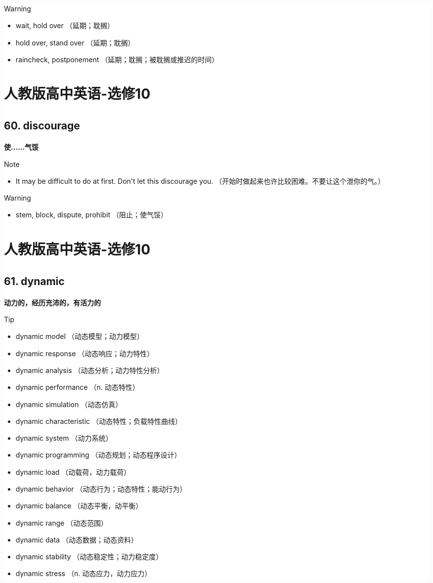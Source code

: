 > [!WARNING]
>
> - wait, hold over （延期；耽搁）
>
> - hold over, stand over （延期；耽搁）
>
> - raincheck, postponement （延期；耽搁；被耽搁或推迟的时间）
>

# 人教版高中英语-选修10

## 60. discourage

**使……气馁**

> [!NOTE]
>
> - It may be difficult to do at first. Don't let this discourage you. （开始时做起来也许比较困难。不要让这个泄你的气。）
>

> [!WARNING]
>
> - stem, block, dispute, prohibit （阻止；使气馁）
>

# 人教版高中英语-选修10

## 61. dynamic

**动力的，经历充沛的，有活力的**

> [!TIP]
>
> - dynamic model （动态模型；动力模型）
>
> - dynamic response （动态响应；动力特性）
>
> - dynamic analysis （动态分析；动力特性分析）
>
> - dynamic performance （n. 动态特性）
>
> - dynamic simulation （动态仿真）
>
> - dynamic characteristic （动态特性；负载特性曲线）
>
> - dynamic system （动力系统）
>
> - dynamic programming （动态规划；动态程序设计）
>
> - dynamic load （动载荷，动力载荷）
>
> - dynamic behavior （动态行为；动态特性；能动行为）
>
> - dynamic balance （动态平衡，动平衡）
>
> - dynamic range （动态范围）
>
> - dynamic data （动态数据；动态资料）
>
> - dynamic stability （动态稳定性；动力稳定度）
>
> - dynamic stress （n. 动态应力，动力应力）